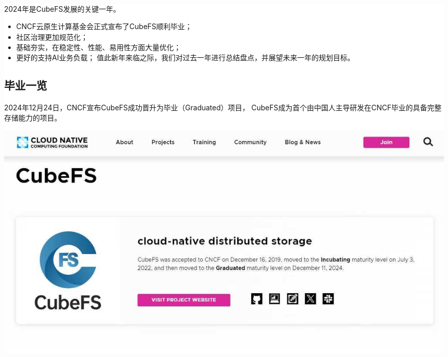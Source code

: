 2024年是CubeFS发展的关键一年。

* CNCF云原生计算基金会正式宣布了CubeFS顺利毕业；
* 社区治理更加规范化；
* 基础夯实，在稳定性、性能、易用性方面大量优化；
* 更好的支持AI业务负载；
值此新年来临之际，我们对过去一年进行总结盘点，并展望未来一年的规划目标。

## 毕业一览

2024年12月24日，CNCF宣布CubeFS成功晋升为毕业（Graduated）项目， CubeFS成为首个由中国人主导研发在CNCF毕业的具备完整存储能力的项目。

![CubeFS graduation details](/images/blog/summary_1.png)
